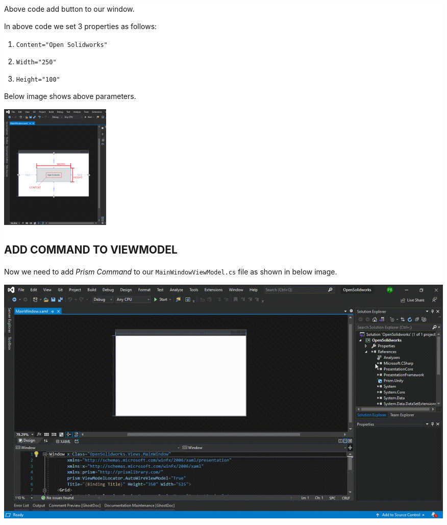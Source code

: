 Above code add button to our window.

In above code we set 3 properties as follows:

  1. `Content="Open Solidworks"`

  2. `Width="250"`

  3. `Height="100"`

Below image shows above parameters.

[![button-parameters](/assets/solidworks-csharp-images/open-solidworks/13.button-parameters.svg)](/assets/solidworks-csharp-images/open-solidworks/13.button-parameters.svg)

## ADD COMMAND TO VIEWMODEL

Now we need to add *Prism Command* to our `MainWindowViewModel.cs` file as shown in below image.

[![create-button-xaml](/assets/solidworks-csharp-images/open-solidworks/create-button-xaml.gif)](/assets/solidworks-csharp-images/open-solidworks/create-button-xaml.gif)
